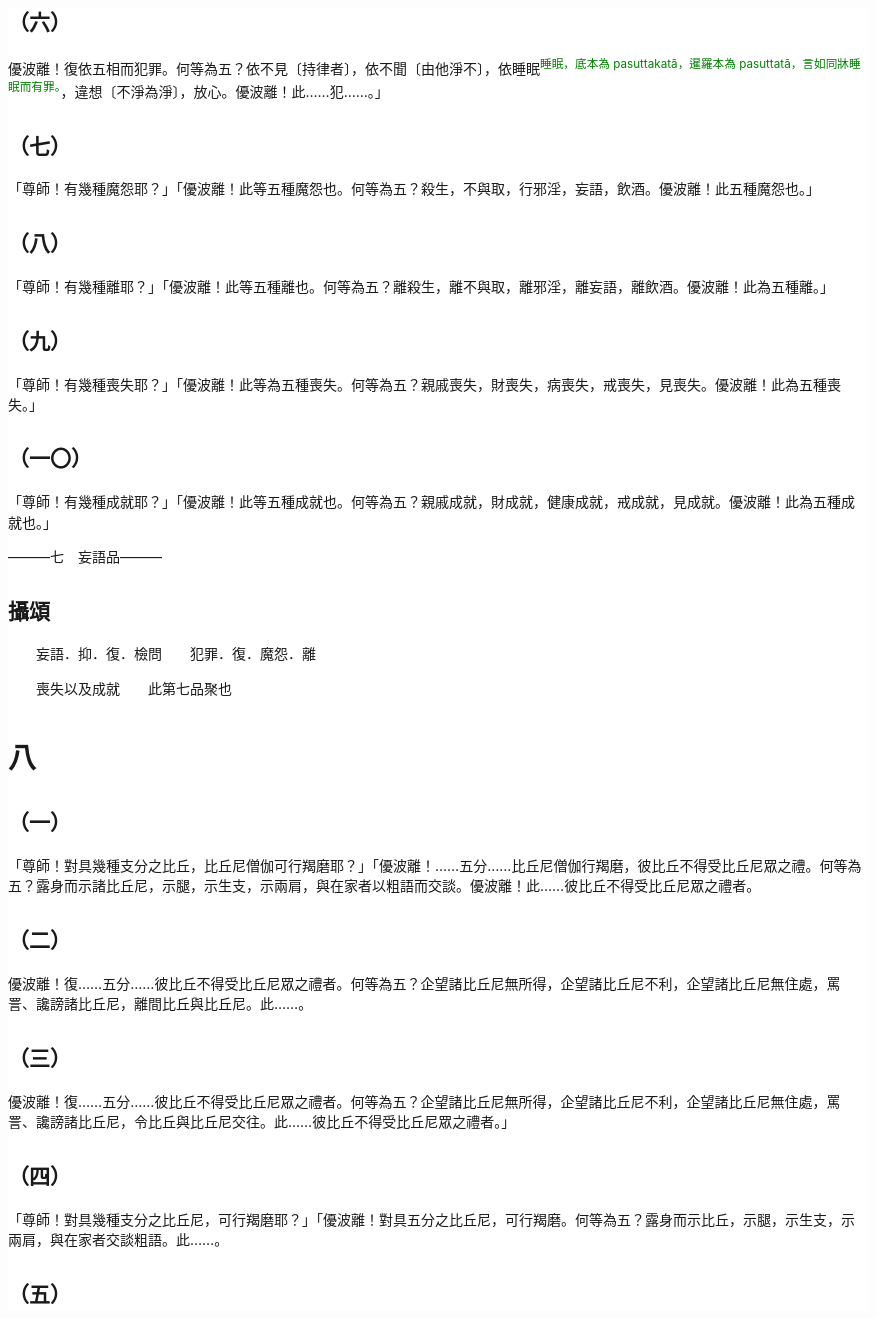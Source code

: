 ## （六）

優波離！復依五相而犯罪。何等為五？依不見〔持律者〕，依不聞〔由他淨不〕，依睡眠<sup><font color="green">睡眠，底本為 pasuttakatā，暹羅本為 pasuttatā，言如同牀睡眠而有罪。</font></sup>，違想〔不淨為淨〕，放心。優波離！此……犯……。」

## （七）

「尊師！有幾種魔怨耶？」「優波離！此等五種魔怨也。何等為五？殺生，不與取，行邪淫，妄語，飲酒。優波離！此五種魔怨也。」

## （八）

「尊師！有幾種離耶？」「優波離！此等五種離也。何等為五？離殺生，離不與取，離邪淫，離妄語，離飲酒。優波離！此為五種離。」

## （九）

「尊師！有幾種喪失耶？」「優波離！此等為五種喪失。何等為五？親戚喪失，財喪失，病喪失，戒喪失，見喪失。優波離！此為五種喪失。」

## （一〇）

「尊師！有幾種成就耶？」「優波離！此等五種成就也。何等為五？親戚成就，財成就，健康成就，戒成就，見成就。優波離！此為五種成就也。」

———七　妄語品———

## 攝頌

&emsp;&emsp;妄語．抑．復．檢問&emsp;&emsp;犯罪．復．魔怨．離

&emsp;&emsp;喪失以及成就&emsp;&emsp;此第七品聚也

# 八

## （一）

「尊師！對具幾種支分之比丘，比丘尼僧伽可行羯磨耶？」「優波離！……五分……比丘尼僧伽行羯磨，彼比丘不得受比丘尼眾之禮。何等為五？露身而示諸比丘尼，示腿，示生支，示兩肩，與在家者以粗語而交談。優波離！此……彼比丘不得受比丘尼眾之禮者。

## （二）

優波離！復……五分……彼比丘不得受比丘尼眾之禮者。何等為五？企望諸比丘尼無所得，企望諸比丘尼不利，企望諸比丘尼無住處，罵詈、讒謗諸比丘尼，離間比丘與比丘尼。此……。

## （三）

優波離！復……五分……彼比丘不得受比丘尼眾之禮者。何等為五？企望諸比丘尼無所得，企望諸比丘尼不利，企望諸比丘尼無住處，罵詈、讒謗諸比丘尼，令比丘與比丘尼交往。此……彼比丘不得受比丘尼眾之禮者。」

## （四）

「尊師！對具幾種支分之比丘尼，可行羯磨耶？」「優波離！對具五分之比丘尼，可行羯磨。何等為五？露身而示比丘，示腿，示生支，示兩肩，與在家者交談粗語。此……。

## （五）
